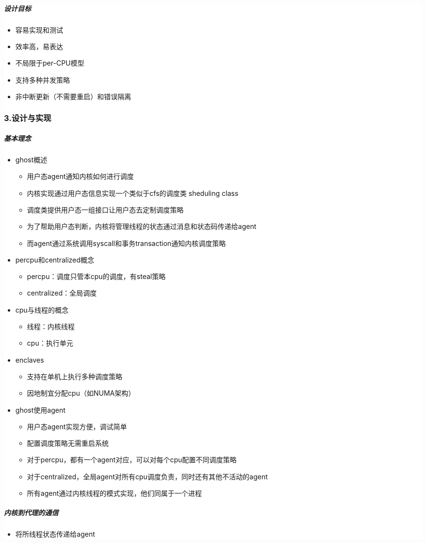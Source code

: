 ##### 设计目标

+ 容易实现和测试

+ 效率高，易表达

+ 不局限于per-CPU模型

+ 支持多种并发策略

+ 非中断更新（不需要重启）和错误隔离


### 3.设计与实现

##### 基本理念

+ ghost概述

    - 用户态agent通知内核如何进行调度

    - 内核实现通过用户态信息实现一个类似于cfs的调度类 sheduling class

    - 调度类提供用户态一组接口让用户态去定制调度策略

    - 为了帮助用户态判断，内核将管理线程的状态通过消息和状态码传递给agent

    - 而agent通过系统调用syscall和事务transaction通知内核调度策略

+ percpu和centralized概念

    - percpu：调度只管本cpu的调度，有steal策略

    - centralized：全局调度

+ cpu与线程的概念

    - 线程：内核线程

    - cpu：执行单元

+ enclaves

    - 支持在单机上执行多种调度策略

    - 因地制宜分配cpu（如NUMA架构）

+ ghost使用agent

    - 用户态agent实现方便，调试简单

    - 配置调度策略无需重启系统

    - 对于percpu，都有一个agent对应，可以对每个cpu配置不同调度策略

    - 对于centralized，全局agent对所有cpu调度负责，同时还有其他不活动的agent

    - 所有agent通过内核线程的模式实现，他们同属于一个进程


##### 内核到代理的通信

+ 将所线程状态传递给agent

